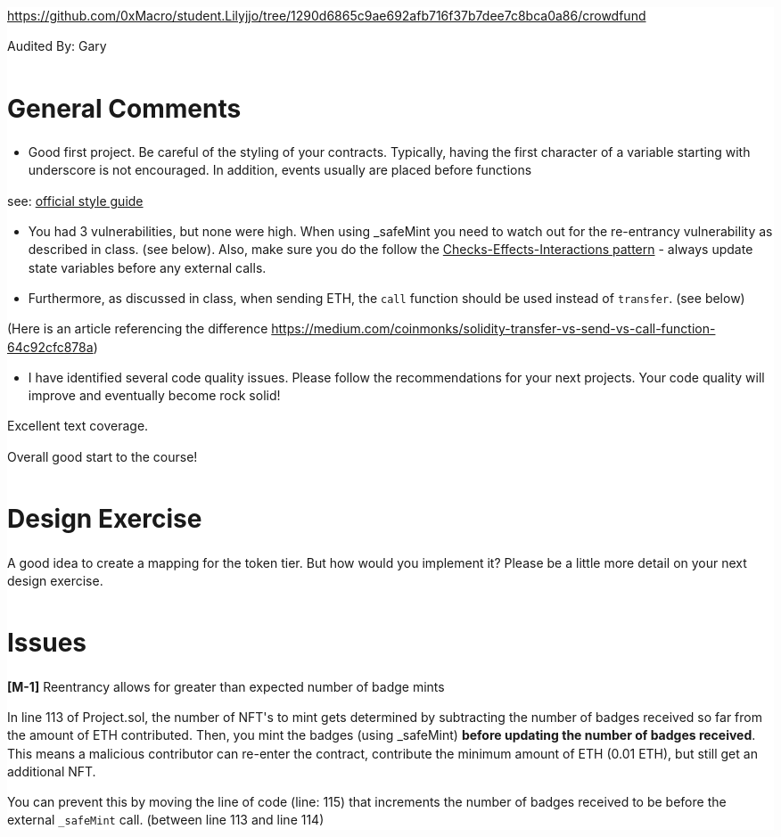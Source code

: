 https://github.com/0xMacro/student.Lilyjjo/tree/1290d6865c9ae692afb716f37b7dee7c8bca0a86/crowdfund

Audited By: Gary

# General Comments

- Good first project.  Be careful of the styling of your contracts. Typically, having the first character of a variable 
starting with underscore is not encouraged.  In addition, events usually are placed before functions

see:  [official style guide](https://docs.soliditylang.org/en/v0.8.9/style-guide.html)

- You had 3 vulnerabilities, but none were high.   When using _safeMint you need to watch out for the re-entrancy 
vulnerability as described in class.  (see below).  Also, make sure you do the follow the [Checks-Effects-Interactions pattern](https://docs.soliditylang.org/en/v0.8.9/security-considerations.html) - always update state variables before any external calls. 

- Furthermore, as discussed in class, when sending ETH, the `call` function should be used instead of `transfer`.  (see below) 

(Here is an article referencing the difference  https://medium.com/coinmonks/solidity-transfer-vs-send-vs-call-function-64c92cfc878a)

- I have identified several code quality issues. Please follow the recommendations for your next projects. Your code quality
will improve and eventually become rock solid!

Excellent text coverage. 

Overall good start to the course!


# Design Exercise

A good idea to create a mapping for the token tier.  But how would you implement it? Please be a little more detail on
your next design exercise.   

# Issues

**[M-1]** Reentrancy allows for greater than expected number of badge mints

In line 113 of Project.sol, the number of NFT's to mint gets determined by subtracting the number of badges received so far
from the amount of ETH contributed. Then, you mint the badges (using _safeMint) **before updating the number of badges received**. This means a malicious contributor can re-enter the contract, contribute the minimum amount of ETH (0.01 ETH),
 but still get an additional NFT.

You can prevent this by moving the line of code  (line: 115) that increments the number
of badges received to be before the external `_safeMint` call. (between line 113 and line 114)
